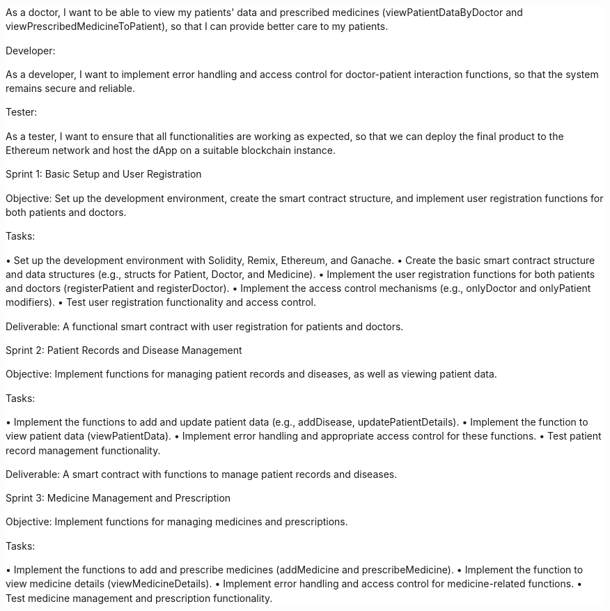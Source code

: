 As a doctor, I want to be able to view my patients' data and prescribed medicines (viewPatientDataByDoctor and viewPrescribedMedicineToPatient), so that I can provide better care to my patients.


Developer:

As a developer, I want to implement error handling and access control for doctor-patient interaction functions, so that the system remains secure and reliable.


Tester:

As a tester, I want to ensure that all functionalities are working as expected, so that we can deploy the final product to the Ethereum network and host the dApp on a suitable blockchain instance.





Sprint 1: Basic Setup and User Registration

Objective: Set up the development environment, create the smart contract structure, and implement user registration functions for both patients and doctors.


Tasks:

•	Set up the development environment with Solidity, Remix, Ethereum, and Ganache.
•	Create the basic smart contract structure and data structures (e.g., structs for Patient, Doctor, and Medicine).
•	Implement the user registration functions for both patients and doctors (registerPatient and registerDoctor).
•	Implement the access control mechanisms (e.g., onlyDoctor and onlyPatient modifiers).
•	Test user registration functionality and access control.

Deliverable: A functional smart contract with user registration for patients and doctors.




Sprint 2: Patient Records and Disease Management

Objective: Implement functions for managing patient records and diseases, as well as viewing patient data.


Tasks:

•	Implement the functions to add and update patient data (e.g., addDisease, updatePatientDetails).
•	Implement the function to view patient data (viewPatientData).
•	Implement error handling and appropriate access control for these functions.
•	Test patient record management functionality.

Deliverable: A smart contract with functions to manage patient records and diseases.




Sprint 3: Medicine Management and Prescription

Objective: Implement functions for managing medicines and prescriptions.


Tasks:

•	Implement the functions to add and prescribe medicines (addMedicine and prescribeMedicine).
•	Implement the function to view medicine details (viewMedicineDetails).
•	Implement error handling and access control for medicine-related functions.
•	Test medicine management and prescription functionality.
